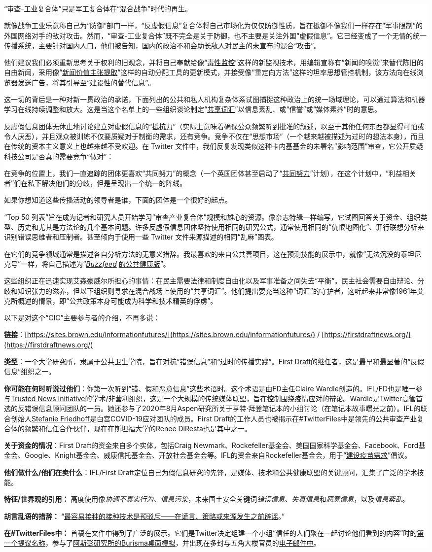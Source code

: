 “审查-工业复合体”只是军工复合体在“混合战争”时代的再生。

就像战争工业乐意称自己为“防御”部门一样，“反虚假信息”复合体将自己市场化为仅仅防御性质，旨在抵御不像我们一样存在“军事限制”的外国网络对手的敌对攻击。然而，“审查-工业复合体”既不完全是关于防御，也不主要是关注外国“虚假信息”。它已经变成了一个无情的统一传播系统，主要针对国内人口，他们被告知，国内的政治不和会助长敌人对民主的未宣布的混合“攻击”。

他们建议我们必须重新思考关于权利的旧观念，并将自己奉献给像“[毒性监控](https://www.aucode.io/)”这样的新监视技术，用编辑宣称有“新闻的嗅觉”来替代陈旧的自由新闻，采用像“[新闻价值主张提取](https://revealproject.eu/journalist-decision-support-system-jdss/)”这样的自动分配工具的更新模式，并接受像“重定向方法”这样的坦率思想管控机制，该方法向在线浏览器发送广告，将其引导至“[建设性的替代信息](https://moonshotteam.com/the-redirect-method/)”。

这一切的背后是一种对新一贯政治的承诺，下面列出的公共和私人机构复杂体系试图捕捉这种政治上的统一场域理论，可以通过算法和机器学习在线持续调整和放大。这是当这个名单上的一些组织谈论制定“[共享词汇](https://firstdraftnews.org/wp-content/uploads/2018/07/infoDisorder_glossary.pdf)”以信息紊乱、或“信誉”或“媒体素养”时的意思。

反虚假信息团体无休止地讨论建立对虚假信息的“[抵抗力](https://medium.com/jigsaw/exploring-new-ways-to-build-resilience-to-misinformation-f10c700ce50a)”（实际上意味着确保公众频繁听到批准的叙述，以至于其他任何东西都显得可怕或令人厌恶），并且观众被训练不仅要质疑对于制衡的需求，还有竞争。竞争不仅在“思想市场”（一个越来越被描述为过时的想法本身），而且在传统的资本主义意义上也越来越不受欢迎。在 Twitter 文件中，我们反复发现类似这种卡内基基金的未署名“影响范围”审查，它公开质疑科技公司是否真的需要竞争“做对”：

在竞争的位置上，我们一直追踪的团体更喜欢“共同努力”的概念（一个英国团体甚至启动了“[共同努力](https://www.isdglobal.org/shared-endeavour-network/)”计划），在这个计划中，“利益相关者”们在私下解决他们的分歧，但是呈现出一个统一的阵线。

如果你想知道这些传播活动的领导者是谁，下面的团体是一个很好的起点。

“Top 50 列表”旨在成为记者和研究人员开始学习“审查产业复合体”规模和雄心的资源。像杂志特辑一样编写，它试图回答关于资金、组织类型、历史和尤其是方法论的几个基本问题。许多反虚假信息团体坚持使用相同的研究公式，通常使用相同的“仇恨地图化”、罪行联想分析来识别错误思维者和压制者。甚至倾向于使用一些 Twitter 文件来源描述的相同“乱麻”图表。

在它们的竞争领域通常是描述各自分析方法的无意义措辞。我最喜欢的来自公共善项目，这在预测技能的展示中，就像“无法沉没的泰坦尼克号”一样，将自己描述为“*[Buzzfeed](https://www.publicgoodprojects.org/services)* [的公共健康版](https://www.publicgoodprojects.org/services)”。

这些组织正在迅速实现艾森豪威尔所担心的事情：在民主需要法律和制度自由化以及军事准备之间失去“平衡”。民主社会需要自由辩论、分歧和知识张力的滋养，但以下组织则寻求在混合战场上使用的“共享词汇”。他们提出要充当这种“词汇”的守护者，这听起来非常像1961年艾克所概述的情景，即“公共政策本身可能成为科学和技术精英的俘虏”。

以下是对这个“CIC”主要参与者的介绍，不再多说：

**链接**：[https://sites.brown.edu/informationfutures/](https://sites.brown.edu/informationfutures/) / [https://firstdraftnews.org/](https://firstdraftnews.org/)

**类型**：一个大学研究所，隶属于公共卫生学院，旨在对抗“错误信息”和“过时的传播实践”。[First Draft](https://firstdraftnews.org/)的继任者，这是最早和最显著的“反假信息”组织之一。

**你可能在何时听说过他们**：你第一次听到“错、假和恶意信息”这些术语时。这个术语是由FD主任Claire Wardle创造的。IFL/FD也是唯一参与[Trusted News Initiative](https://www.bbc.co.uk/beyondfakenews/trusted-news-initiative/)的学术/非营利组织，这是一个大规模的传统媒体联盟，旨在控制围绕疫情应对的辩论。Wardle是Twitter高管首选的反错误信息顾问团队的一员。她还参与了2020年8月Aspen研究所关于亨特·拜登笔记本的小组讨论（在笔记本故事曝光之前）。IFL的联合创始人[Stefanie Friedhoff](https://vivo.brown.edu/display/sfriedho)是白宫COVID-19应对团队的成员。First Draft的工作人员也被揭示在#TwitterFiles中是领先的公共审查产业复合体的频繁和信任合作伙伴，[现在在斯坦福大学的Renee DiResta](https://fsi.stanford.edu/people/renee-diresta)也是其中之一。

**关于资金的情况**：First Draft的资金来自多个实体，包括Craig Newmark、Rockefeller基金会、美国国家科学基金会、Facebook、Ford基金会、Google、Knight基金会、威康信托基金会、开放社会基金会等。IFL的资金来自Rockefeller基金会，用于“[建设疫苗需求](https://buildingvaccinedemand.org/)”倡议。

**他们做什么/他们在卖什么**：IFL/First Draft定位自己为假信息研究的先锋，是媒体、技术和公共健康联盟的关键顾问，汇集了广泛的学术技能。

**特征/世界观的引用：** 高度使用像*协调不真实行为*、*信息污染*，未来国土安全关键词*错误信息、失真信息*和*恶意信息*，以及*信息紊乱*。

**胡言乱语的措辞：** “[最容易接种的接种技术是预驳斥——在谎言、策略或来源发生之前辟谣](https://firstdraftnews.org/articles/a-guide-to-prebunking-a-promising-way-to-inoculate-against-misinformation/)。”

**在#TwitterFiles中：** 首稿在文件中得到了广泛的展示。它们是Twitter决定组建一个小组“信任的人们聚在一起讨论他们看到的内容”时的[第一个提议名称](https://twitterfiles.substack.com/p/the-censorship-industrial-complex)，参与了[阿斯彭研究所的Burisma桌面模拟](https://twitter.com/NAffects/status/1650954036009398277/photo/3)，并出现在多封与五角大楼官员的[电子邮件中](https://twitter.com/NAffects/status/1650954045186625536/photo/1)。
